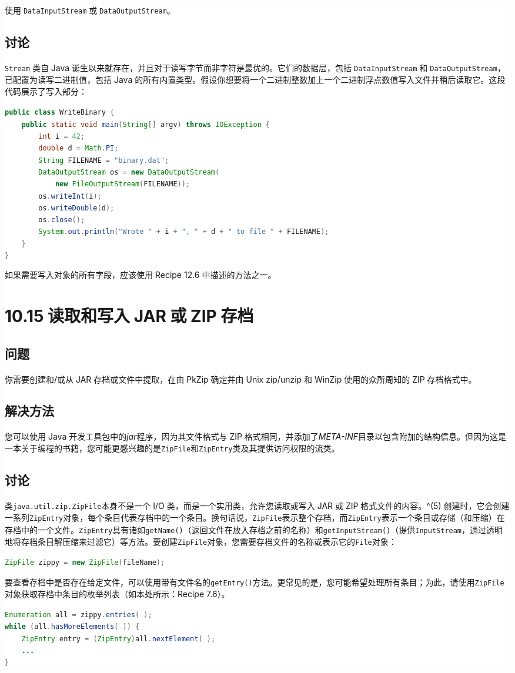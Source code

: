 使用 `DataInputStream` 或 `DataOutputStream`。

## 讨论

`Stream` 类自 Java 诞生以来就存在，并且对于读写字节而非字符是最优的。它们的数据层，包括 `DataInputStream` 和 `DataOutputStream`，已配置为读写二进制值，包括 Java 的所有内置类型。假设你想要将一个二进制整数加上一个二进制浮点数值写入文件并稍后读取它。这段代码展示了写入部分：

```java
public class WriteBinary {
    public static void main(String[] argv) throws IOException {
        int i = 42;
        double d = Math.PI;
        String FILENAME = "binary.dat";
        DataOutputStream os = new DataOutputStream(
            new FileOutputStream(FILENAME));
        os.writeInt(i);
        os.writeDouble(d);
        os.close();
        System.out.println("Wrote " + i + ", " + d + " to file " + FILENAME);
    }
}
```

如果需要写入对象的所有字段，应该使用 Recipe 12.6 中描述的方法之一。

# 10.15 读取和写入 JAR 或 ZIP 存档

## 问题

你需要创建和/或从 JAR 存档或文件中提取，在由 PkZip 确定并由 Unix zip/unzip 和 WinZip 使用的众所周知的 ZIP 存档格式中。

## 解决方法

您可以使用 Java 开发工具包中的*jar*程序，因为其文件格式与 ZIP 格式相同，并添加了*META-INF*目录以包含附加的结构信息。但因为这是一本关于编程的书籍，您可能更感兴趣的是`ZipFile`和`ZipEntry`类及其提供访问权限的流类。

## 讨论

类`java.util.zip.ZipFile`本身不是一个 I/O 类，而是一个实用类，允许您读取或写入 JAR 或 ZIP 格式文件的内容。^(5) 创建时，它会创建一系列`ZipEntry`对象，每个条目代表存档中的一个条目。换句话说，`ZipFile`表示整个存档，而`ZipEntry`表示一个条目或存储（和压缩）在存档中的一个文件。`ZipEntry`具有诸如`getName()`（返回文件在放入存档之前的名称）和`getInputStream()`（提供`InputStream`，通过透明地将存档条目解压缩来过滤它）等方法。要创建`ZipFile`对象，您需要存档文件的名称或表示它的`File`对象：

```java
ZipFile zippy = new ZipFile(fileName);
```

要查看存档中是否存在给定文件，可以使用带有文件名的`getEntry()`方法。更常见的是，您可能希望处理所有条目；为此，请使用`ZipFile`对象获取存档中条目的枚举列表（如本处所示：Recipe 7.6）。  

```java
Enumeration all = zippy.entries( );
while (all.hasMoreElements( )) {
    ZipEntry entry = (ZipEntry)all.nextElement( );
    ...
}
```
